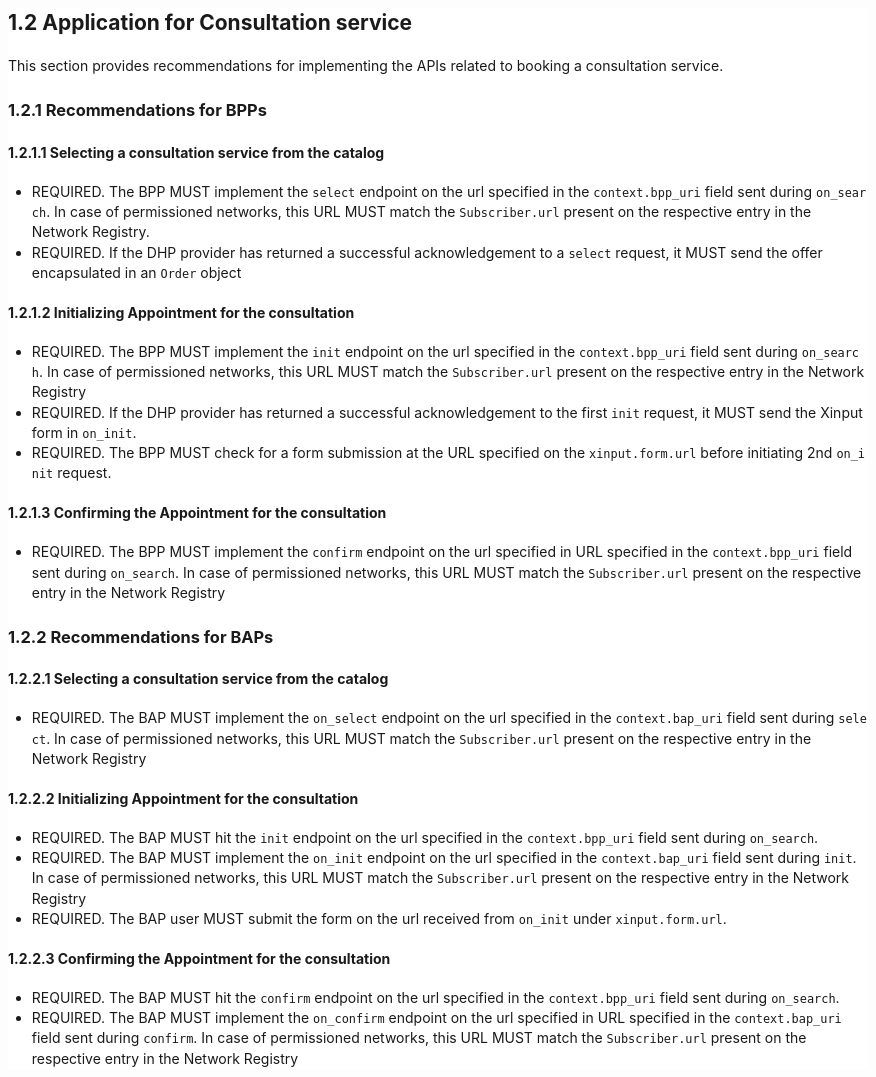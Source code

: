 ## 1.2 Application for Consultation service 
This section provides recommendations for implementing the APIs related to booking a consultation service.

### 1.2.1 Recommendations for BPPs

#### 1.2.1.1 Selecting a consultation service from the catalog
- REQUIRED. The BPP MUST implement the `select` endpoint on the url specified in the `context.bpp_uri` field sent during `on_search`. In case of permissioned networks, this URL MUST match the `Subscriber.url` present on the respective entry in the Network Registry.
- REQUIRED. If the DHP provider has returned a successful acknowledgement to a `select` request, it MUST send the offer encapsulated in an `Order` object

#### 1.2.1.2 Initializing Appointment for the consultation
- REQUIRED. The BPP MUST implement the `init` endpoint on the url specified in  the `context.bpp_uri` field sent during `on_search`. In case of permissioned networks, this URL MUST match the `Subscriber.url` present on the respective entry in the Network Registry
- REQUIRED. If the DHP provider has returned a successful acknowledgement to the first `init` request, it MUST send the Xinput form in `on_init`.
- REQUIRED. The BPP MUST check for a form submission at the URL specified on the `xinput.form.url` before initiating 2nd `on_init` request.


#### 1.2.1.3 Confirming the Appointment for the consultation
- REQUIRED. The BPP MUST implement the `confirm` endpoint on the url specified in URL specified in the `context.bpp_uri` field sent during `on_search`. In case of permissioned networks, this URL MUST match the `Subscriber.url` present on the respective entry in the Network Registry

### 1.2.2 Recommendations for BAPs

#### 1.2.2.1 Selecting a consultation service from the catalog
- REQUIRED. The BAP MUST implement the `on_select` endpoint on the url specified in the `context.bap_uri` field sent during `select`. In case of permissioned networks, this URL MUST match the `Subscriber.url` present on the respective entry in the Network Registry

#### 1.2.2.2  Initializing Appointment for the consultation
- REQUIRED. The BAP MUST hit the `init` endpoint on the url specified in  the `context.bpp_uri` field sent during `on_search`. 
- REQUIRED. The BAP MUST implement the `on_init` endpoint on the url specified in  the `context.bap_uri` field sent during `init`. In case of permissioned networks, this URL MUST match the `Subscriber.url` present on the respective entry in the Network Registry
- REQUIRED. The BAP user MUST submit the form on the url received from  `on_init`  under `xinput.form.url`.


#### 1.2.2.3 Confirming the Appointment for the consultation
- REQUIRED. The BAP MUST hit the `confirm` endpoint on the url specified in  the `context.bpp_uri` field sent during `on_search`. 
- REQUIRED. The BAP MUST implement the `on_confirm` endpoint on the url specified in URL specified in the `context.bap_uri` field sent during `confirm`. In case of permissioned networks, this URL MUST match the `Subscriber.url` present on the respective entry in the Network Registry
